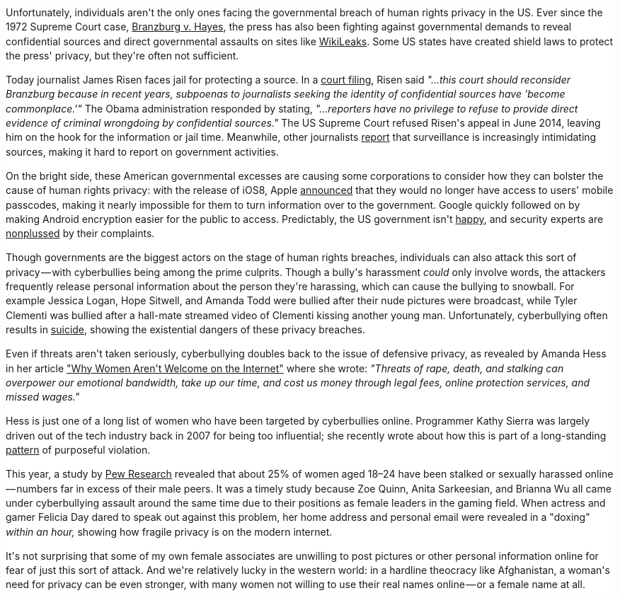<p>Unfortunately, individuals aren&#39;t the only ones facing the governmental breach of human rights privacy in the US. Ever since the 1972 Supreme Court case, <a href="http://scholar.google.com/scholar_case?case=11598860258825518787">Branzburg v. Hayes</a>, the press has also been fighting against governmental demands to reveal confidential sources and direct governmental assaults on sites like <a href="https://www.eff.org/deeplinks/2014/02/surveillance-and-pressure-wikileaks-readers">WikiLeaks</a>. Some US states have created shield laws to protect the press&#39; privacy, but they&#39;re often not sufficient.</p>
<p>Today journalist James Risen faces jail for protecting a source. In a <a href="http://sblog.s3.amazonaws.com/wp-content/uploads/2014/05/13-1009.resp_.pdf">court filing</a>, Risen said <em>&quot;…this court should reconsider Branzburg because in recent years, subpoenas to journalists seeking the identity of confidential sources have &#39;become commonplace.&#39;&quot;</em> The Obama administration responded by stating, <em>&quot;…reporters have no privilege to refuse to provide direct evidence of criminal wrongdoing by confidential sources.&quot;</em> The US Supreme Court refused Risen&#39;s appeal in June 2014, leaving him on the hook for the information or jail time. Meanwhile, other journalists <a href="http://www.hrw.org/news/2014/07/28/us-surveillance-harming-journalism-law-democracy">report</a> that surveillance is increasingly intimidating sources, making it hard to report on government activities.</p>
<p>On the bright side, these American governmental excesses are causing some corporations to consider how they can bolster the cause of human rights privacy: with the release of iOS8, Apple <a href="https://www.apple.com/privacy/government-information-requests/">announced</a> that they would no longer have access to users&#39; mobile passcodes, making it nearly impossible for them to turn information over to the government. Google quickly followed on by making Android encryption easier for the public to access. Predictably, the US government isn&#39;t <a href="http://www.washingtonpost.com/blogs/the-switch/wp/2014/09/30/holder-urges-tech-companies-to-leave-device-backdoors-open-for-police/">happy</a>, and security experts are <a href="https://www.schneier.com/blog/archives/2014/10/iphone_encrypti_1.html">nonplussed</a> by their complaints.</p>
<p>Though governments are the biggest actors on the stage of human rights breaches, individuals can also attack this sort of privacy — with cyberbullies being among the prime culprits. Though a bully&#39;s harassment <em>could</em> only involve words, the attackers frequently release personal information about the person they&#39;re harassing, which can cause the bullying to snowball. For example Jessica Logan, Hope Sitwell, and Amanda Todd were bullied after their nude pictures were broadcast, while Tyler Clementi was bullied after a hall-mate streamed video of Clementi kissing another young man. Unfortunately, cyberbullying often results in <a href="http://nobullying.com/six-unforgettable-cyber-bullying-cases/">suicide</a>, showing the existential dangers of these privacy breaches.</p>
<p>Even if threats aren&#39;t taken seriously, cyberbullying doubles back to the issue of defensive privacy, as revealed by Amanda Hess in her article <a href="http://www.psmag.com/navigation/health-and-behavior/women-arent-welcome-internet-72170/">&quot;Why Women Aren&#39;t Welcome on the Internet&quot;</a> where she wrote: <em>&quot;Threats of rape, death, and stalking can overpower our emotional bandwidth, take up our time, and cost us money through legal fees, online protection services, and missed wages.&quot;</em></p>
<p>Hess is just one of a long list of women who have been targeted by cyberbullies online. Programmer Kathy Sierra was largely driven out of the tech industry back in 2007 for being too influential; she recently wrote about how this is part of a long-standing <a href="http://www.wired.com/2014/10/trolls-will-always-win">pattern</a> of purposeful violation.</p>
<p>This year, a study by <a href="http://www.apple.com/">Pew Research</a> revealed that about 25% of women aged 18–24 have been stalked or sexually harassed online — numbers far in excess of their male peers. It was a timely study because Zoe Quinn, Anita Sarkeesian, and Brianna Wu all came under cyberbullying assault around the same time due to their positions as female leaders in the gaming field. When actress and gamer Felicia Day dared to speak out against this problem, her home address and personal email were revealed in a &quot;doxing&quot; <em>within an hour,</em> showing how fragile privacy is on the modern internet.</p>
<p>It&#39;s not surprising that some of my own female associates are unwilling to post pictures or other personal information online for fear of just this sort of attack. And we&#39;re relatively lucky in the western world: in a hardline theocracy like Afghanistan, a woman&#39;s need for privacy can be even stronger, with many women not willing to use their real names online — or a female name at all.</p>